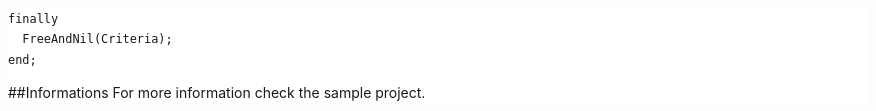 ```delphi
finally
  FreeAndNil(Criteria);
end;
```

##Informations
For more information check the sample project.
